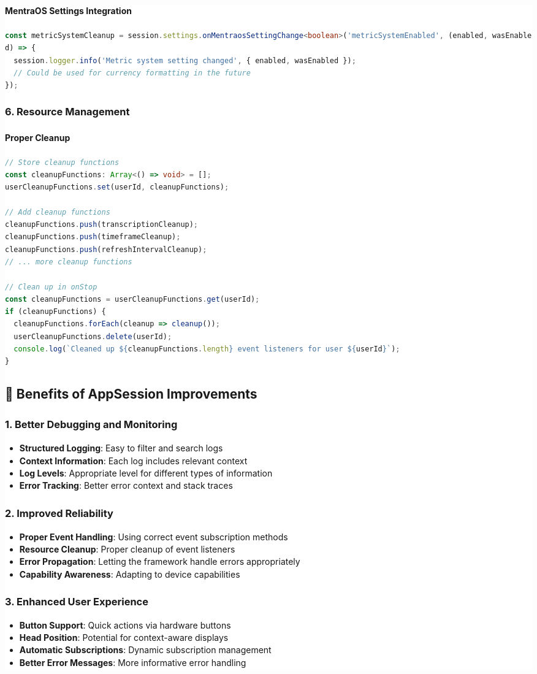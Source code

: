 ```typescript
```

#### **MentraOS Settings Integration**
```typescript
const metricSystemCleanup = session.settings.onMentraosSettingChange<boolean>('metricSystemEnabled', (enabled, wasEnabled) => {
  session.logger.info('Metric system setting changed', { enabled, wasEnabled });
  // Could be used for currency formatting in the future
});
```

### **6. Resource Management**

#### **Proper Cleanup**
```typescript
// Store cleanup functions
const cleanupFunctions: Array<() => void> = [];
userCleanupFunctions.set(userId, cleanupFunctions);

// Add cleanup functions
cleanupFunctions.push(transcriptionCleanup);
cleanupFunctions.push(timeframeCleanup);
cleanupFunctions.push(refreshIntervalCleanup);
// ... more cleanup functions

// Clean up in onStop
const cleanupFunctions = userCleanupFunctions.get(userId);
if (cleanupFunctions) {
  cleanupFunctions.forEach(cleanup => cleanup());
  userCleanupFunctions.delete(userId);
  console.log(`Cleaned up ${cleanupFunctions.length} event listeners for user ${userId}`);
}
```

## 🚀 **Benefits of AppSession Improvements**

### **1. Better Debugging and Monitoring**
- **Structured Logging**: Easy to filter and search logs
- **Context Information**: Each log includes relevant context
- **Log Levels**: Appropriate level for different types of information
- **Error Tracking**: Better error context and stack traces

### **2. Improved Reliability**
- **Proper Event Handling**: Using correct event subscription methods
- **Resource Cleanup**: Proper cleanup of event listeners
- **Error Propagation**: Letting the framework handle errors appropriately
- **Capability Awareness**: Adapting to device capabilities

### **3. Enhanced User Experience**
- **Button Support**: Quick actions via hardware buttons
- **Head Position**: Potential for context-aware displays
- **Automatic Subscriptions**: Dynamic subscription management
- **Better Error Messages**: More informative error handling
